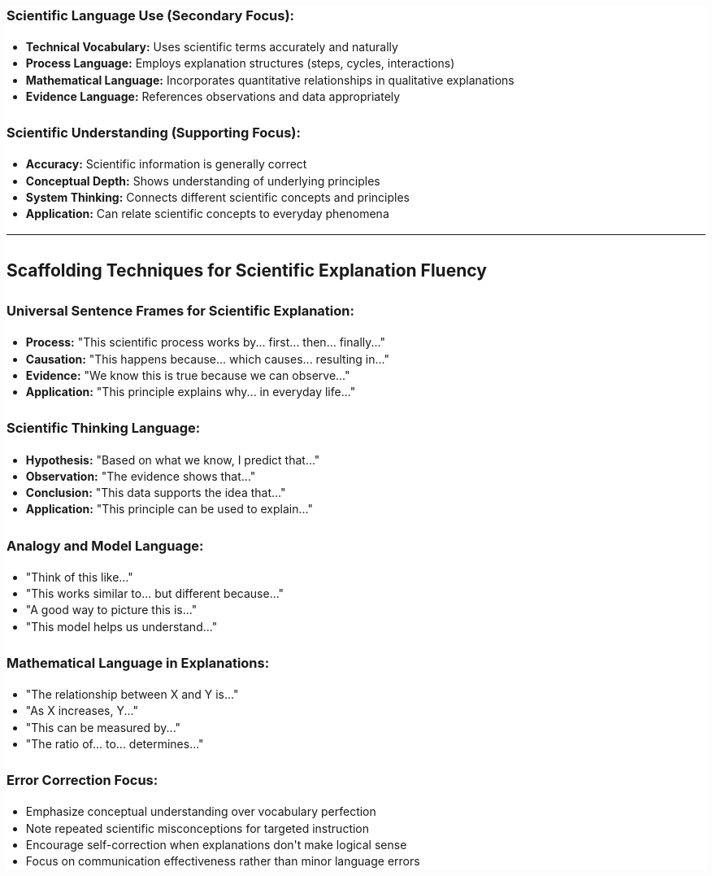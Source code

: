 ### Scientific Language Use (Secondary Focus):
- **Technical Vocabulary:** Uses scientific terms accurately and naturally
- **Process Language:** Employs explanation structures (steps, cycles, interactions)
- **Mathematical Language:** Incorporates quantitative relationships in qualitative explanations
- **Evidence Language:** References observations and data appropriately

### Scientific Understanding (Supporting Focus):
- **Accuracy:** Scientific information is generally correct
- **Conceptual Depth:** Shows understanding of underlying principles
- **System Thinking:** Connects different scientific concepts and principles
- **Application:** Can relate scientific concepts to everyday phenomena

---

## Scaffolding Techniques for Scientific Explanation Fluency

### Universal Sentence Frames for Scientific Explanation:
- **Process:** "This scientific process works by... first... then... finally..."
- **Causation:** "This happens because... which causes... resulting in..."
- **Evidence:** "We know this is true because we can observe..."
- **Application:** "This principle explains why... in everyday life..."

### Scientific Thinking Language:
- **Hypothesis:** "Based on what we know, I predict that..."
- **Observation:** "The evidence shows that..."
- **Conclusion:** "This data supports the idea that..."
- **Application:** "This principle can be used to explain..."

### Analogy and Model Language:
- "Think of this like..."
- "This works similar to... but different because..."
- "A good way to picture this is..."
- "This model helps us understand..."

### Mathematical Language in Explanations:
- "The relationship between X and Y is..."
- "As X increases, Y..."
- "This can be measured by..."
- "The ratio of... to... determines..."

### Error Correction Focus:
- Emphasize conceptual understanding over vocabulary perfection
- Note repeated scientific misconceptions for targeted instruction
- Encourage self-correction when explanations don't make logical sense
- Focus on communication effectiveness rather than minor language errors